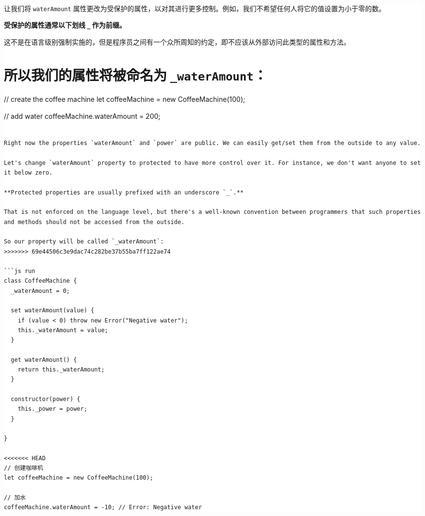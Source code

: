 让我们将 `waterAmount` 属性更改为受保护的属性，以对其进行更多控制。例如，我们不希望任何人将它的值设置为小于零的数。

**受保护的属性通常以下划线 `_` 作为前缀。**

这不是在语言级别强制实施的，但是程序员之间有一个众所周知的约定，即不应该从外部访问此类型的属性和方法。

所以我们的属性将被命名为 `_waterAmount`：
=======
// create the coffee machine
let coffeeMachine = new CoffeeMachine(100);

// add water
coffeeMachine.waterAmount = 200;
```

Right now the properties `waterAmount` and `power` are public. We can easily get/set them from the outside to any value.

Let's change `waterAmount` property to protected to have more control over it. For instance, we don't want anyone to set it below zero.

**Protected properties are usually prefixed with an underscore `_`.**

That is not enforced on the language level, but there's a well-known convention between programmers that such properties and methods should not be accessed from the outside.

So our property will be called `_waterAmount`:
>>>>>>> 69e44506c3e9dac74c282be37b55ba7ff122ae74

```js run
class CoffeeMachine {
  _waterAmount = 0;

  set waterAmount(value) {
    if (value < 0) throw new Error("Negative water");
    this._waterAmount = value;
  }

  get waterAmount() {
    return this._waterAmount;
  }

  constructor(power) {
    this._power = power;
  }

}

<<<<<<< HEAD
// 创建咖啡机
let coffeeMachine = new CoffeeMachine(100);

// 加水
coffeeMachine.waterAmount = -10; // Error: Negative water
```
